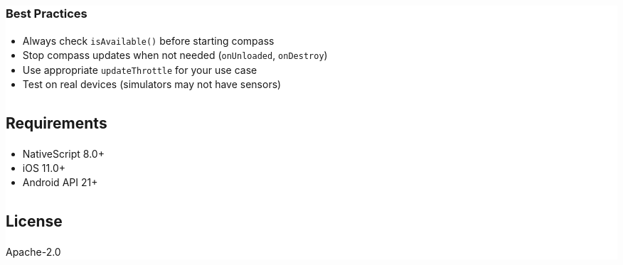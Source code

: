 ### Best Practices

- Always check `isAvailable()` before starting compass
- Stop compass updates when not needed (`onUnloaded`, `onDestroy`)
- Use appropriate `updateThrottle` for your use case
- Test on real devices (simulators may not have sensors)

## Requirements

- NativeScript 8.0+
- iOS 11.0+
- Android API 21+

## License

Apache-2.0
